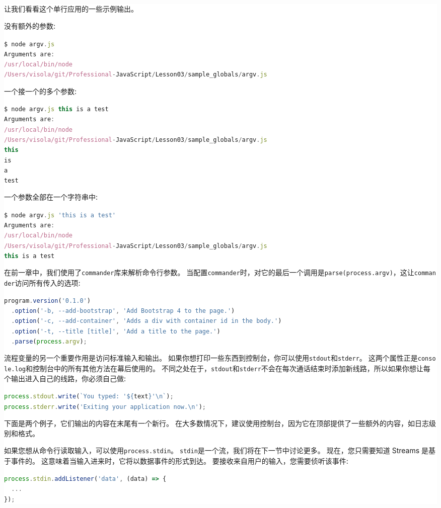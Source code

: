 让我们看看这个单行应用的一些示例输出。

没有额外的参数:

```js
$ node argv.js 
Arguments are:
/usr/local/bin/node
/Users/visola/git/Professional-JavaScript/Lesson03/sample_globals/argv.js
```

一个接一个的多个参数:

```js
$ node argv.js this is a test
Arguments are:
/usr/local/bin/node
/Users/visola/git/Professional-JavaScript/Lesson03/sample_globals/argv.js
this
is
a
test
```

一个参数全部在一个字符串中:

```js
$ node argv.js 'this is a test'
Arguments are:
/usr/local/bin/node
/Users/visola/git/Professional-JavaScript/Lesson03/sample_globals/argv.js
this is a test
```

在前一章中，我们使用了`commander`库来解析命令行参数。 当配置`commander`时，对它的最后一个调用是`parse(process.argv)`，这让`commander`访问所有传入的选项:

```js
program.version('0.1.0')
  .option('-b, --add-bootstrap', 'Add Bootstrap 4 to the page.')
  .option('-c, --add-container', 'Adds a div with container id in the body.')
  .option('-t, --title [title]', 'Add a title to the page.')
  .parse(process.argv);
```

流程变量的另一个重要作用是访问标准输入和输出。 如果你想打印一些东西到控制台，你可以使用`stdout`和`stderr`。 这两个属性正是`console.log`和控制台中的所有其他方法在幕后使用的。 不同之处在于，`stdout`和`stderr`不会在每次通话结束时添加新线路，所以如果你想让每个输出进入自己的线路，你必须自己做:

```js
process.stdout.write(`You typed: '${text}'\n`);
process.stderr.write('Exiting your application now.\n');
```

下面是两个例子，它们输出的内容在末尾有一个新行。 在大多数情况下，建议使用控制台，因为它在顶部提供了一些额外的内容，如日志级别和格式。

如果您想从命令行读取输入，可以使用`process.stdin`。 `stdin`是一个流，我们将在下一节中讨论更多。 现在，您只需要知道 Streams 是基于事件的。 这意味着当输入进来时，它将以数据事件的形式到达。 要接收来自用户的输入，您需要侦听该事件:

```js
process.stdin.addListener('data', (data) => {
  ...
});
```
